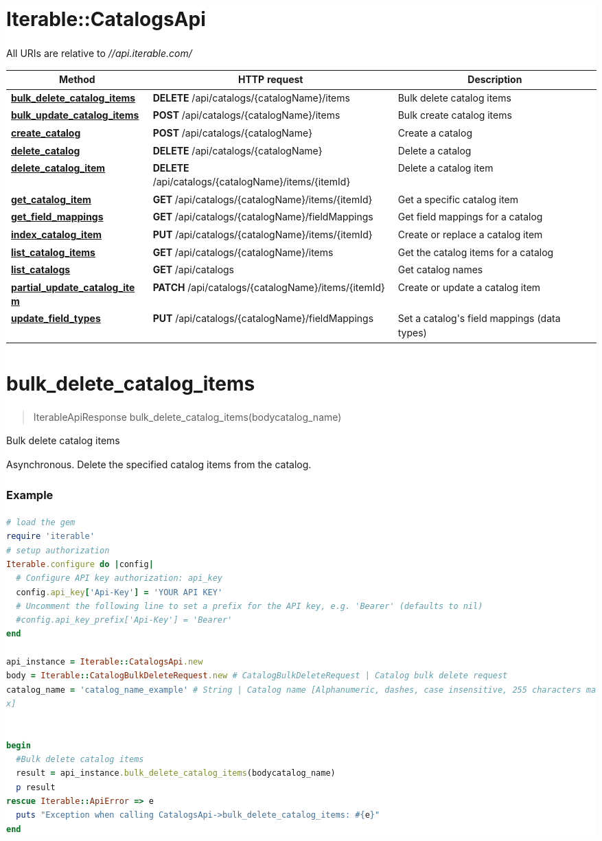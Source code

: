 # Iterable::CatalogsApi

All URIs are relative to *//api.iterable.com/*

Method | HTTP request | Description
------------- | ------------- | -------------
[**bulk_delete_catalog_items**](CatalogsApi.md#bulk_delete_catalog_items) | **DELETE** /api/catalogs/{catalogName}/items | Bulk delete catalog items
[**bulk_update_catalog_items**](CatalogsApi.md#bulk_update_catalog_items) | **POST** /api/catalogs/{catalogName}/items | Bulk create catalog items
[**create_catalog**](CatalogsApi.md#create_catalog) | **POST** /api/catalogs/{catalogName} | Create a catalog
[**delete_catalog**](CatalogsApi.md#delete_catalog) | **DELETE** /api/catalogs/{catalogName} | Delete a catalog
[**delete_catalog_item**](CatalogsApi.md#delete_catalog_item) | **DELETE** /api/catalogs/{catalogName}/items/{itemId} | Delete a catalog item
[**get_catalog_item**](CatalogsApi.md#get_catalog_item) | **GET** /api/catalogs/{catalogName}/items/{itemId} | Get a specific catalog item
[**get_field_mappings**](CatalogsApi.md#get_field_mappings) | **GET** /api/catalogs/{catalogName}/fieldMappings | Get field mappings for a catalog
[**index_catalog_item**](CatalogsApi.md#index_catalog_item) | **PUT** /api/catalogs/{catalogName}/items/{itemId} | Create or replace a catalog item
[**list_catalog_items**](CatalogsApi.md#list_catalog_items) | **GET** /api/catalogs/{catalogName}/items | Get the catalog items for a catalog
[**list_catalogs**](CatalogsApi.md#list_catalogs) | **GET** /api/catalogs | Get catalog names
[**partial_update_catalog_item**](CatalogsApi.md#partial_update_catalog_item) | **PATCH** /api/catalogs/{catalogName}/items/{itemId} | Create or update a catalog item
[**update_field_types**](CatalogsApi.md#update_field_types) | **PUT** /api/catalogs/{catalogName}/fieldMappings | Set a catalog&#x27;s field mappings (data types)

# **bulk_delete_catalog_items**
> IterableApiResponse bulk_delete_catalog_items(bodycatalog_name)

Bulk delete catalog items

Asynchronous. Delete the specified catalog items from the catalog.

### Example
```ruby
# load the gem
require 'iterable'
# setup authorization
Iterable.configure do |config|
  # Configure API key authorization: api_key
  config.api_key['Api-Key'] = 'YOUR API KEY'
  # Uncomment the following line to set a prefix for the API key, e.g. 'Bearer' (defaults to nil)
  #config.api_key_prefix['Api-Key'] = 'Bearer'
end

api_instance = Iterable::CatalogsApi.new
body = Iterable::CatalogBulkDeleteRequest.new # CatalogBulkDeleteRequest | Catalog bulk delete request
catalog_name = 'catalog_name_example' # String | Catalog name [Alphanumeric, dashes, case insensitive, 255 characters max]


begin
  #Bulk delete catalog items
  result = api_instance.bulk_delete_catalog_items(bodycatalog_name)
  p result
rescue Iterable::ApiError => e
  puts "Exception when calling CatalogsApi->bulk_delete_catalog_items: #{e}"
end
```